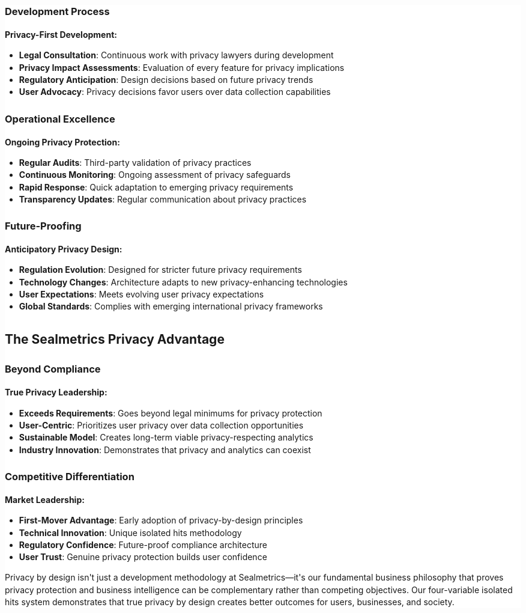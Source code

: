 ### Development Process

**Privacy-First Development:**

- **Legal Consultation**: Continuous work with privacy lawyers during development
- **Privacy Impact Assessments**: Evaluation of every feature for privacy implications
- **Regulatory Anticipation**: Design decisions based on future privacy trends
- **User Advocacy**: Privacy decisions favor users over data collection capabilities

### Operational Excellence

**Ongoing Privacy Protection:**

- **Regular Audits**: Third-party validation of privacy practices
- **Continuous Monitoring**: Ongoing assessment of privacy safeguards
- **Rapid Response**: Quick adaptation to emerging privacy requirements
- **Transparency Updates**: Regular communication about privacy practices

### Future-Proofing

**Anticipatory Privacy Design:**

- **Regulation Evolution**: Designed for stricter future privacy requirements
- **Technology Changes**: Architecture adapts to new privacy-enhancing technologies
- **User Expectations**: Meets evolving user privacy expectations
- **Global Standards**: Complies with emerging international privacy frameworks

## The Sealmetrics Privacy Advantage

### Beyond Compliance

**True Privacy Leadership:**

- **Exceeds Requirements**: Goes beyond legal minimums for privacy protection
- **User-Centric**: Prioritizes user privacy over data collection opportunities
- **Sustainable Model**: Creates long-term viable privacy-respecting analytics
- **Industry Innovation**: Demonstrates that privacy and analytics can coexist

### Competitive Differentiation

**Market Leadership:**

- **First-Mover Advantage**: Early adoption of privacy-by-design principles
- **Technical Innovation**: Unique isolated hits methodology
- **Regulatory Confidence**: Future-proof compliance architecture
- **User Trust**: Genuine privacy protection builds user confidence

Privacy by design isn't just a development methodology at Sealmetrics—it's our fundamental business philosophy that proves privacy protection and business intelligence can be complementary rather than competing objectives. Our four-variable isolated hits system demonstrates that true privacy by design creates better outcomes for users, businesses, and society.